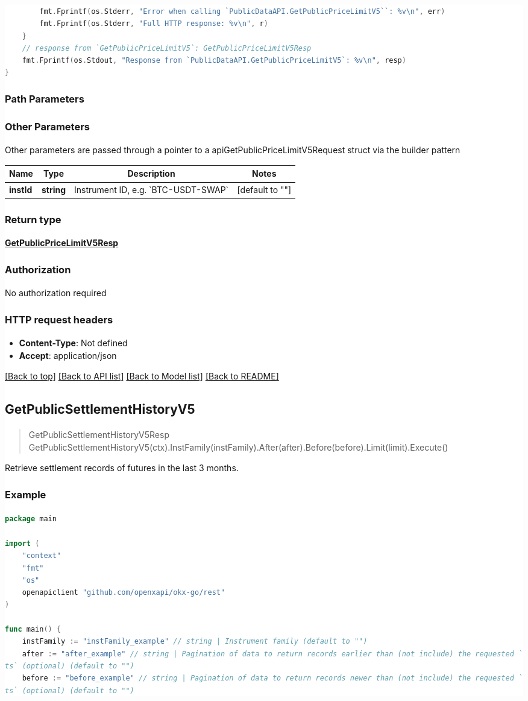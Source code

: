 ```go
		fmt.Fprintf(os.Stderr, "Error when calling `PublicDataAPI.GetPublicPriceLimitV5``: %v\n", err)
		fmt.Fprintf(os.Stderr, "Full HTTP response: %v\n", r)
	}
	// response from `GetPublicPriceLimitV5`: GetPublicPriceLimitV5Resp
	fmt.Fprintf(os.Stdout, "Response from `PublicDataAPI.GetPublicPriceLimitV5`: %v\n", resp)
}
```

### Path Parameters



### Other Parameters

Other parameters are passed through a pointer to a apiGetPublicPriceLimitV5Request struct via the builder pattern


Name | Type | Description  | Notes
------------- | ------------- | ------------- | -------------
 **instId** | **string** | Instrument ID, e.g. &#x60;BTC-USDT-SWAP&#x60; | [default to &quot;&quot;]

### Return type

[**GetPublicPriceLimitV5Resp**](GetPublicPriceLimitV5Resp.md)

### Authorization

No authorization required

### HTTP request headers

- **Content-Type**: Not defined
- **Accept**: application/json

[[Back to top]](#) [[Back to API list]](../README.md#documentation-for-api-endpoints)
[[Back to Model list]](../README.md#documentation-for-models)
[[Back to README]](../README.md)


## GetPublicSettlementHistoryV5

> GetPublicSettlementHistoryV5Resp GetPublicSettlementHistoryV5(ctx).InstFamily(instFamily).After(after).Before(before).Limit(limit).Execute()

Retrieve settlement records of futures in the last 3 months.  



### Example

```go
package main

import (
	"context"
	"fmt"
	"os"
	openapiclient "github.com/openxapi/okx-go/rest"
)

func main() {
	instFamily := "instFamily_example" // string | Instrument family (default to "")
	after := "after_example" // string | Pagination of data to return records earlier than (not include) the requested `ts` (optional) (default to "")
	before := "before_example" // string | Pagination of data to return records newer than (not include) the requested `ts` (optional) (default to "")
```